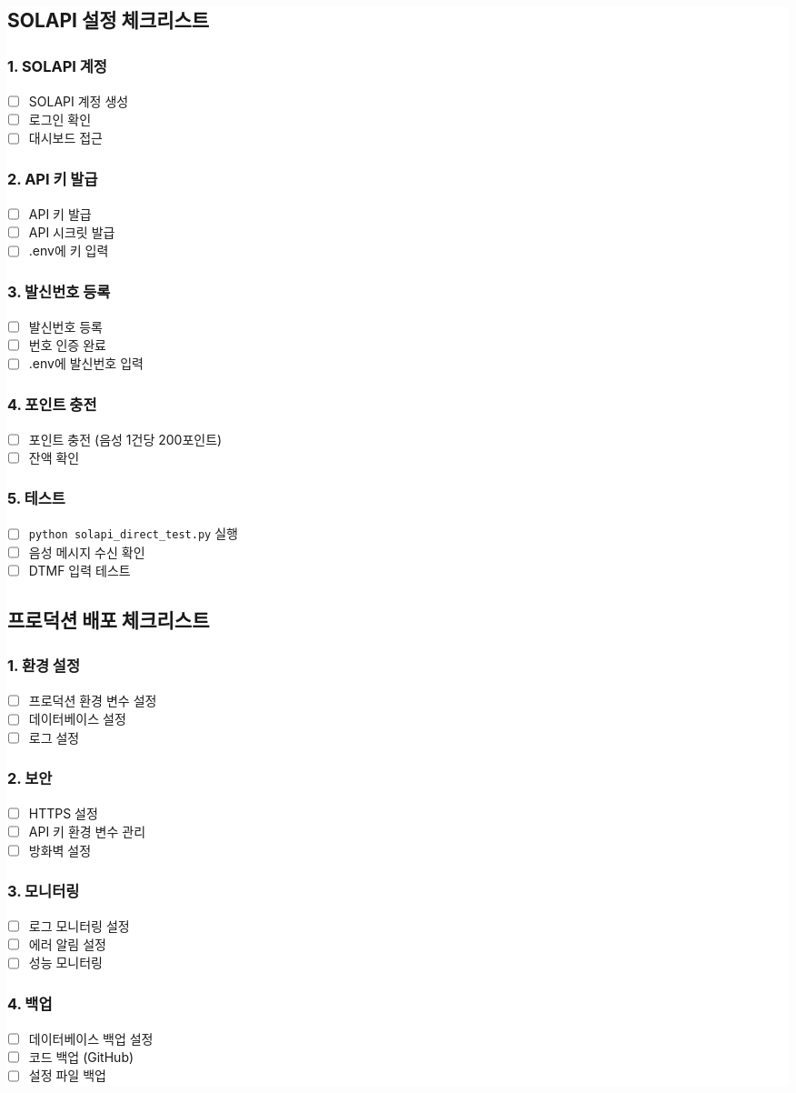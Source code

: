 ## SOLAPI 설정 체크리스트

### 1. SOLAPI 계정
- [ ] SOLAPI 계정 생성
- [ ] 로그인 확인
- [ ] 대시보드 접근

### 2. API 키 발급
- [ ] API 키 발급
- [ ] API 시크릿 발급
- [ ] .env에 키 입력

### 3. 발신번호 등록
- [ ] 발신번호 등록
- [ ] 번호 인증 완료
- [ ] .env에 발신번호 입력

### 4. 포인트 충전
- [ ] 포인트 충전 (음성 1건당 200포인트)
- [ ] 잔액 확인

### 5. 테스트
- [ ] `python solapi_direct_test.py` 실행
- [ ] 음성 메시지 수신 확인
- [ ] DTMF 입력 테스트

## 프로덕션 배포 체크리스트

### 1. 환경 설정
- [ ] 프로덕션 환경 변수 설정
- [ ] 데이터베이스 설정
- [ ] 로그 설정

### 2. 보안
- [ ] HTTPS 설정
- [ ] API 키 환경 변수 관리
- [ ] 방화벽 설정

### 3. 모니터링
- [ ] 로그 모니터링 설정
- [ ] 에러 알림 설정
- [ ] 성능 모니터링

### 4. 백업
- [ ] 데이터베이스 백업 설정
- [ ] 코드 백업 (GitHub)
- [ ] 설정 파일 백업
